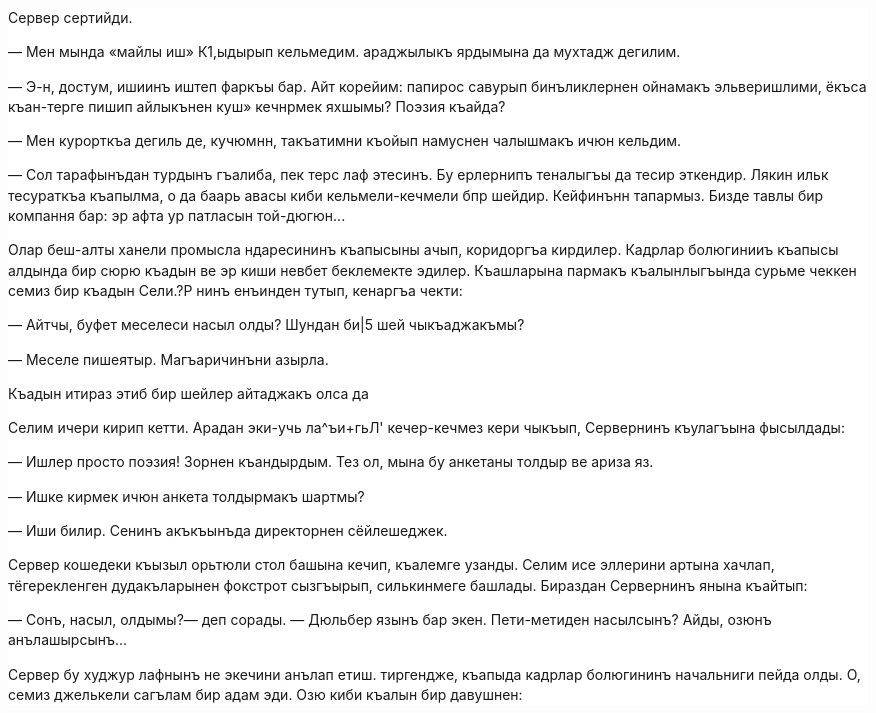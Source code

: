 Сервер сертийди.

— Мен мында «майлы иш» К1,ыдырып кельмедим.
араджылыкъ ярдымына да мухтадж дегилим.

— Э-н, достум, ишиинъ иштеп фаркъы бар.
Айт корейим: папирос савурып бинъликлернен ойнамакъ эльверишлими, ёкъса къан-терге пишип айлыкънен куш» кечнрмек яхшымы?
Поэзия къайда?

— Мен курорткъа дегиль де, кучюмнн, такъатимни къойып намуснен чалышмакъ ичюн кельдим.

— Сол тарафынъдан турдынъ гъалиба, пек терс лаф этесинъ.
Бу ерлернипъ теналыгъы да тесир эткендир.
Лякин ильк тесураткъа къапылма, о да баарь авасы киби кельмели-кечмели бпр шейдир.
Кейфинънн тапармыз.
Бизде тавлы бир компання бар: эр афта ур патласын той-дюгюн...

Олар беш-алты ханели промысла ндаресининъ къапысыны ачып, коридоргъа кирдилер.
Кадрлар болюгинииъ къапысы алдында бир сюрю къадын ве эр киши невбет беклемекте эдилер.
Къашларына пармакъ къалынлыгъында сурьме чеккен семиз бир къадын Сели.?Р нинъ енъинден тутып, кенаргъа чекти:

— Айтчы, буфет меселеси насыл олды?
Шундан би|5 шей чыкъаджакъмы?

— Меселе пишеятыр.
Магъаричинъни азырла.

Къадын итираз этиб бир шейлер айтаджакъ олса да

Селим ичери кирип кетти.
Арадан эки-учь ла^ъи+гьЛ' кечер-кечмез кери чыкъып, Сервернинъ къулагъына фысылдады:

— Ишлер просто поэзия!
Зорнен къандырдым.
Тез ол, мына бу анкетаны толдыр ве ариза яз.

— Ишке кирмек ичюн анкета толдырмакъ шартмы?

— Иши билир.
Сенинъ акъкъынъда директорнен сёйлешеджек.

Сервер кошедеки къызыл орьтюли стол башына кечип, къалемге узанды.
Селим исе эллерини артына хачлап, тёгерекленген дудакъларынен фокстрот сызгъырып, силькинмеге башлады.
Бираздан Сервернинъ янына къайтып:

— Сонъ, насыл, олдымы?— деп сорады.
— Дюльбер язынъ бар экен.
Пети-метиден насылсынъ?
Айды, озюнъ анълашырсынъ...

Сервер бу худжур лафнынъ не экечини анълап етиш.
тиргендже, къапыда кадрлар болюгининъ начальниги пейда олды.
О, семиз джелькели сагълам бир адам эди.
Озю киби къалын бир давушнен:
